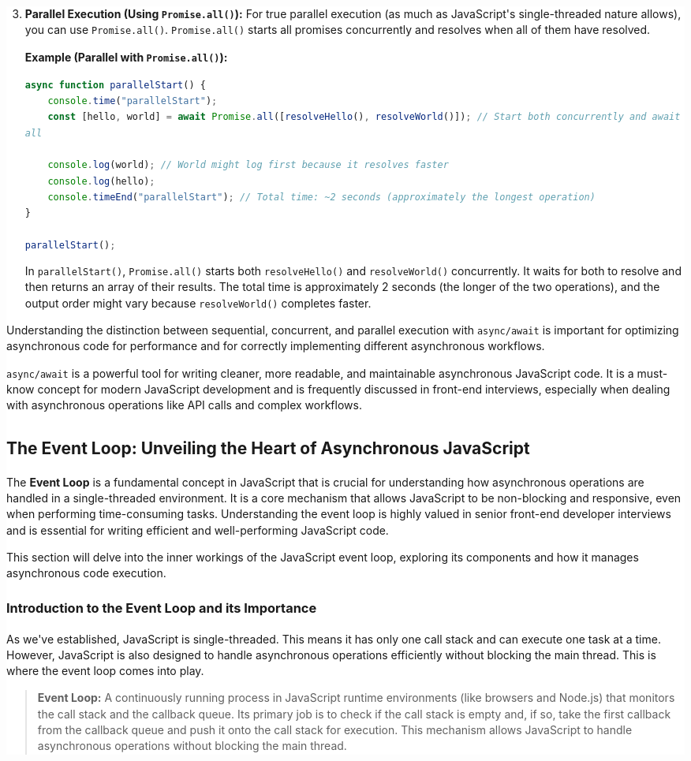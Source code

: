 3.  **Parallel Execution (Using `Promise.all()`):** For true parallel execution (as much as JavaScript's single-threaded nature allows), you can use `Promise.all()`. `Promise.all()` starts all promises concurrently and resolves when all of them have resolved.

    **Example (Parallel with `Promise.all()`):**

    ```javascript
    async function parallelStart() {
        console.time("parallelStart");
        const [hello, world] = await Promise.all([resolveHello(), resolveWorld()]); // Start both concurrently and await all

        console.log(world); // World might log first because it resolves faster
        console.log(hello);
        console.timeEnd("parallelStart"); // Total time: ~2 seconds (approximately the longest operation)
    }

    parallelStart();
    ```

    In `parallelStart()`, `Promise.all()` starts both `resolveHello()` and `resolveWorld()` concurrently. It waits for both to resolve and then returns an array of their results. The total time is approximately 2 seconds (the longer of the two operations), and the output order might vary because `resolveWorld()` completes faster.

Understanding the distinction between sequential, concurrent, and parallel execution with `async/await` is important for optimizing asynchronous code for performance and for correctly implementing different asynchronous workflows.

`async/await` is a powerful tool for writing cleaner, more readable, and maintainable asynchronous JavaScript code. It is a must-know concept for modern JavaScript development and is frequently discussed in front-end interviews, especially when dealing with asynchronous operations like API calls and complex workflows.

## The Event Loop: Unveiling the Heart of Asynchronous JavaScript

The **Event Loop** is a fundamental concept in JavaScript that is crucial for understanding how asynchronous operations are handled in a single-threaded environment. It is a core mechanism that allows JavaScript to be non-blocking and responsive, even when performing time-consuming tasks. Understanding the event loop is highly valued in senior front-end developer interviews and is essential for writing efficient and well-performing JavaScript code.

This section will delve into the inner workings of the JavaScript event loop, exploring its components and how it manages asynchronous code execution.

### Introduction to the Event Loop and its Importance

As we've established, JavaScript is single-threaded. This means it has only one call stack and can execute one task at a time. However, JavaScript is also designed to handle asynchronous operations efficiently without blocking the main thread. This is where the event loop comes into play.

> **Event Loop:** A continuously running process in JavaScript runtime environments (like browsers and Node.js) that monitors the call stack and the callback queue. Its primary job is to check if the call stack is empty and, if so, take the first callback from the callback queue and push it onto the call stack for execution. This mechanism allows JavaScript to handle asynchronous operations without blocking the main thread.
